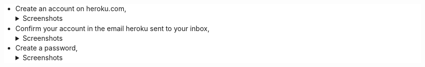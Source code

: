 * Create an account on heroku.com,
    <details><summary>Screenshots</summary>
    <img src="docs/readme.md/deployment/heroku_3.png">
    </details>
* Confirm your account in the email heroku sent to your inbox,
    <details><summary>Screenshots</summary>
    <img src="docs/readme.md/deployment/heroku_4.png">
    </details>
* Create a password,
    <details><summary>Screenshots</summary>